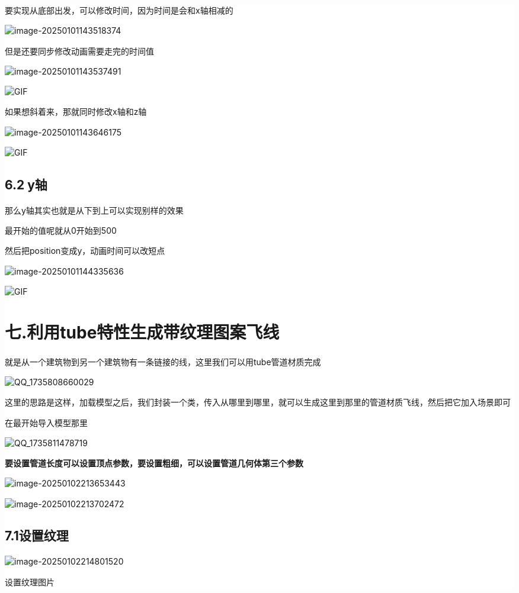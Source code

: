 要实现从底部出发，可以修改时间，因为时间是会和x轴相减的

![image-20250101143518374](https://img2023.cnblogs.com/blog/2680817/202503/2680817-20250326144051587-466536911.png)

但是还要同步修改动画需要走完的时间值

![image-20250101143537491](https://img2023.cnblogs.com/blog/2680817/202503/2680817-20250326144051319-1883125940.png)

![GIF](https://img2023.cnblogs.com/blog/2680817/202503/2680817-20250326144050626-884925724.gif)

如果想斜着来，那就同时修改x轴和z轴

![image-20250101143646175](https://img2023.cnblogs.com/blog/2680817/202503/2680817-20250326144050082-2118159310.png)

![GIF](https://img2023.cnblogs.com/blog/2680817/202503/2680817-20250326144047992-208052727.gif)

6.2 y轴
------

那么y轴其实也就是从下到上可以实现别样的效果

最开始的值呢就从0开始到500

然后把position变成y，动画时间可以改短点

![image-20250101144335636](https://img2023.cnblogs.com/blog/2680817/202503/2680817-20250326144047147-1975684910.png)

![GIF](https://img2023.cnblogs.com/blog/2680817/202503/2680817-20250326144045102-1747994363.gif)

七.利用tube特性生成带纹理图案飞线
===================

就是从一个建筑物到另一个建筑物有一条链接的线，这里我们可以用tube管道材质完成

![QQ_1735808660029](https://img2023.cnblogs.com/blog/2680817/202503/2680817-20250326144044299-1573463345.png)

这里的思路是这样，加载模型之后，我们封装一个类，传入从哪里到哪里，就可以生成这里到那里的管道材质飞线，然后把它加入场景即可

在最开始导入模型那里

![QQ_1735811478719](https://img2023.cnblogs.com/blog/2680817/202503/2680817-20250326144043969-456736953.png)

**要设置管道长度可以设置顶点参数，要设置粗细，可以设置管道几何体第三个参数**

![image-20250102213653443](https://img2023.cnblogs.com/blog/2680817/202503/2680817-20250326144043635-936983643.png)

![image-20250102213702472](https://img2023.cnblogs.com/blog/2680817/202503/2680817-20250326144043271-1783704818.png)

7.1设置纹理
-------

![image-20250102214801520](https://img2023.cnblogs.com/blog/2680817/202503/2680817-20250326144042944-566774360.png)

设置纹理图片
